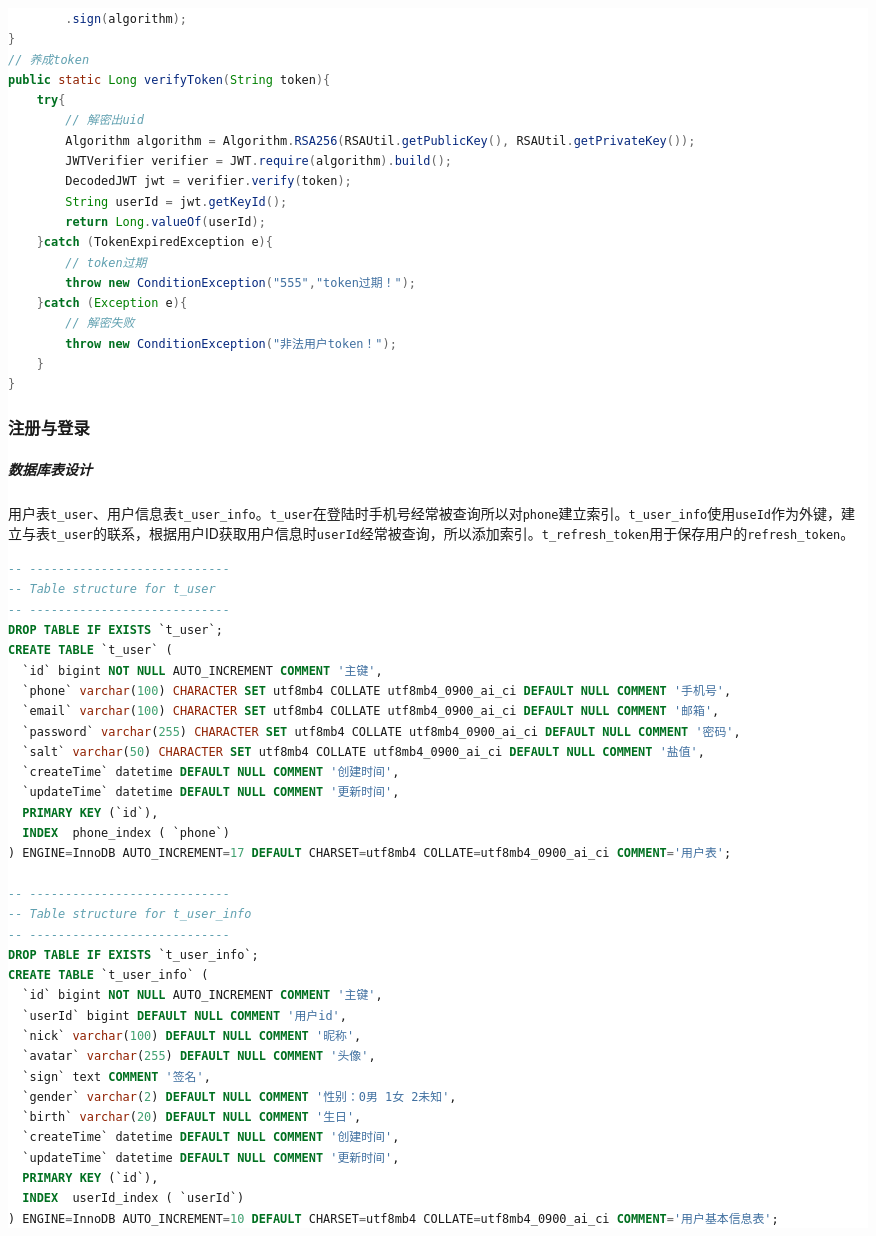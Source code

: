 ```java
        .sign(algorithm);
}
// 养成token
public static Long verifyToken(String token){
    try{
        // 解密出uid
        Algorithm algorithm = Algorithm.RSA256(RSAUtil.getPublicKey(), RSAUtil.getPrivateKey());
        JWTVerifier verifier = JWT.require(algorithm).build();
        DecodedJWT jwt = verifier.verify(token);
        String userId = jwt.getKeyId();
        return Long.valueOf(userId);
    }catch (TokenExpiredException e){
        // token过期
        throw new ConditionException("555","token过期！");
    }catch (Exception e){
        // 解密失败
        throw new ConditionException("非法用户token！");
    }
}
```

### 注册与登录

##### 数据库表设计

用户表`t_user`、用户信息表`t_user_info`。`t_user`在登陆时手机号经常被查询所以对`phone`建立索引。`t_user_info`使用`useId`作为外键，建立与表`t_user`的联系，根据用户ID获取用户信息时`userId`经常被查询，所以添加索引。`t_refresh_token`用于保存用户的`refresh_token`。

```sql
-- ----------------------------
-- Table structure for t_user
-- ----------------------------
DROP TABLE IF EXISTS `t_user`;
CREATE TABLE `t_user` (
  `id` bigint NOT NULL AUTO_INCREMENT COMMENT '主键',
  `phone` varchar(100) CHARACTER SET utf8mb4 COLLATE utf8mb4_0900_ai_ci DEFAULT NULL COMMENT '手机号',
  `email` varchar(100) CHARACTER SET utf8mb4 COLLATE utf8mb4_0900_ai_ci DEFAULT NULL COMMENT '邮箱',
  `password` varchar(255) CHARACTER SET utf8mb4 COLLATE utf8mb4_0900_ai_ci DEFAULT NULL COMMENT '密码',
  `salt` varchar(50) CHARACTER SET utf8mb4 COLLATE utf8mb4_0900_ai_ci DEFAULT NULL COMMENT '盐值',
  `createTime` datetime DEFAULT NULL COMMENT '创建时间',
  `updateTime` datetime DEFAULT NULL COMMENT '更新时间',
  PRIMARY KEY (`id`),
  INDEX  phone_index ( `phone`)
) ENGINE=InnoDB AUTO_INCREMENT=17 DEFAULT CHARSET=utf8mb4 COLLATE=utf8mb4_0900_ai_ci COMMENT='用户表';

-- ----------------------------
-- Table structure for t_user_info
-- ----------------------------
DROP TABLE IF EXISTS `t_user_info`;
CREATE TABLE `t_user_info` (
  `id` bigint NOT NULL AUTO_INCREMENT COMMENT '主键',
  `userId` bigint DEFAULT NULL COMMENT '用户id',
  `nick` varchar(100) DEFAULT NULL COMMENT '昵称',
  `avatar` varchar(255) DEFAULT NULL COMMENT '头像',
  `sign` text COMMENT '签名',
  `gender` varchar(2) DEFAULT NULL COMMENT '性别：0男 1女 2未知',
  `birth` varchar(20) DEFAULT NULL COMMENT '生日',
  `createTime` datetime DEFAULT NULL COMMENT '创建时间',
  `updateTime` datetime DEFAULT NULL COMMENT '更新时间',
  PRIMARY KEY (`id`),
  INDEX  userId_index ( `userId`)
) ENGINE=InnoDB AUTO_INCREMENT=10 DEFAULT CHARSET=utf8mb4 COLLATE=utf8mb4_0900_ai_ci COMMENT='用户基本信息表';
```